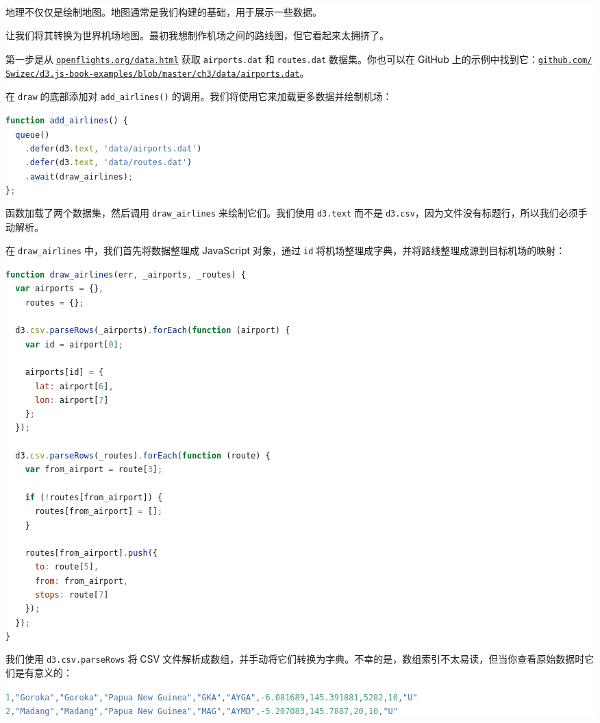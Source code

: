 地理不仅仅是绘制地图。地图通常是我们构建的基础，用于展示一些数据。

让我们将其转换为世界机场地图。最初我想制作机场之间的路线图，但它看起来太拥挤了。

第一步是从 [`openflights.org/data.html`](http://openflights.org/data.html) 获取 `airports.dat` 和 `routes.dat` 数据集。你也可以在 GitHub 上的示例中找到它：[`github.com/Swizec/d3.js-book-examples/blob/master/ch3/data/airports.dat`](https://github.com/Swizec/d3.js-book-examples/blob/master/ch3/data/airports.dat)。

在 `draw` 的底部添加对 `add_airlines()` 的调用。我们将使用它来加载更多数据并绘制机场：

```js
function add_airlines() {
  queue()
    .defer(d3.text, 'data/airports.dat')
    .defer(d3.text, 'data/routes.dat')
    .await(draw_airlines);
};
```

函数加载了两个数据集，然后调用 `draw_airlines` 来绘制它们。我们使用 `d3.text` 而不是 `d3.csv`，因为文件没有标题行，所以我们必须手动解析。

在 `draw_airlines` 中，我们首先将数据整理成 JavaScript 对象，通过 `id` 将机场整理成字典，并将路线整理成源到目标机场的映射：

```js
function draw_airlines(err, _airports, _routes) {
  var airports = {},
    routes = {};

  d3.csv.parseRows(_airports).forEach(function (airport) {
    var id = airport[0];

    airports[id] = {
      lat: airport[6],
      lon: airport[7]
    };
  });

  d3.csv.parseRows(_routes).forEach(function (route) {
    var from_airport = route[3];

    if (!routes[from_airport]) {
      routes[from_airport] = [];
    }

    routes[from_airport].push({
      to: route[5],
      from: from_airport,
      stops: route[7]
    });
  });
}
```

我们使用 `d3.csv.parseRows` 将 CSV 文件解析成数组，并手动将它们转换为字典。不幸的是，数组索引不太易读，但当你查看原始数据时它们是有意义的：

```js
1,"Goroka","Goroka","Papua New Guinea","GKA","AYGA",-6.081689,145.391881,5282,10,"U"
2,"Madang","Madang","Papua New Guinea","MAG","AYMD",-5.207083,145.7887,20,10,"U"
```
